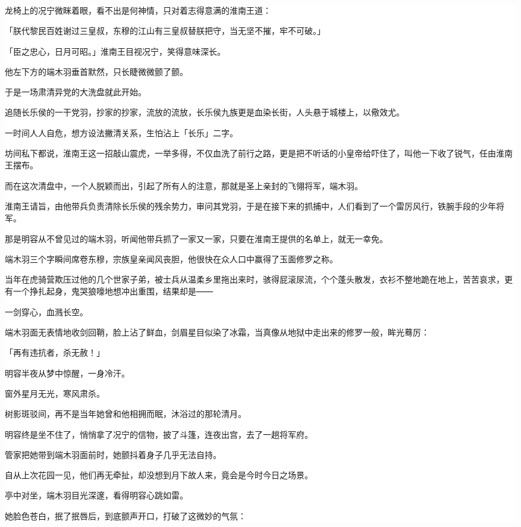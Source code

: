 
龙椅上的况宁微眯着眼，看不出是何神情，只对着志得意满的淮南王道：


「朕代黎民百姓谢过三皇叔，东穆的江山有三皇叔替朕把守，当无坚不摧，牢不可破。」


「臣之忠心，日月可昭。」淮南王目视况宁，笑得意味深长。


他左下方的端木羽垂首默然，只长睫微微颤了颤。


于是一场肃清异党的大洗盘就此开始。


追随长乐侯的一干党羽，抄家的抄家，流放的流放，长乐侯九族更是血染长街，人头悬于城楼上，以儆效尤。


一时间人人自危，想方设法撇清关系，生怕沾上「长乐」二字。


坊间私下都说，淮南王这一招敲山震虎，一举多得，不仅血洗了前行之路，更是把不听话的小皇帝给吓住了，叫他一下收了锐气，任由淮南王摆布。


而在这次清盘中，一个人脱颖而出，引起了所有人的注意，那就是圣上亲封的飞翎将军，端木羽。


淮南王请旨，由他带兵负责清除长乐侯的残余势力，审问其党羽，于是在接下来的抓捕中，人们看到了一个雷厉风行，铁腕手段的少年将军。


那是明容从不曾见过的端木羽，听闻他带兵抓了一家又一家，只要在淮南王提供的名单上，就无一幸免。


端木羽三个字瞬间席卷东穆，宗族皇亲闻风丧胆，他很快在众人口中赢得了玉面修罗之称。


当年在虎骑营欺压过他的几个世家子弟，被士兵从温柔乡里拖出来时，骇得屁滚尿流，个个蓬头散发，衣衫不整地跪在地上，苦苦哀求，更有一个挣扎起身，鬼哭狼嚎地想冲出重围，结果却是——


一剑穿心，血溅长空。


端木羽面无表情地收剑回鞘，脸上沾了鲜血，剑眉星目似染了冰霜，当真像从地狱中走出来的修罗一般，眸光蓦厉：


「再有违抗者，杀无赦！」


明容半夜从梦中惊醒，一身冷汗。


窗外星月无光，寒风肃杀。


树影斑驳间，再不是当年她曾和他相拥而眠，沐浴过的那轮清月。


明容终是坐不住了，悄悄拿了况宁的信物，披了斗篷，连夜出宫，去了一趟将军府。


管家把她带到端木羽面前时，她颤抖着身子几乎无法自持。


自从上次花园一见，他们再无牵扯，却没想到月下故人来，竟会是今时今日之场景。


亭中对坐，端木羽目光深邃，看得明容心跳如雷。


她脸色苍白，抿了抿唇后，到底颤声开口，打破了这微妙的气氛：

